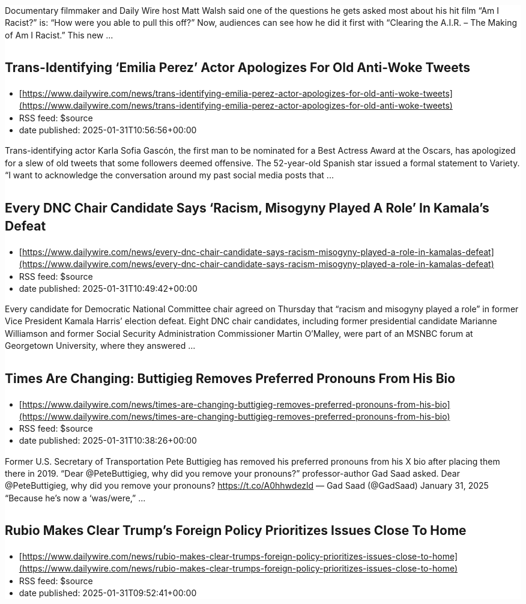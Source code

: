 Documentary filmmaker and Daily Wire host Matt Walsh said one of the questions he gets asked most about his hit film “Am I Racist?” is: &#8220;How were you able to pull this off?&#8221; Now, audiences can see how he did it first with “Clearing the A.I.R. – The Making of Am I Racist.” This new ...

## Trans-Identifying ‘Emilia Perez’ Actor Apologizes For Old Anti-Woke Tweets
 - [https://www.dailywire.com/news/trans-identifying-emilia-perez-actor-apologizes-for-old-anti-woke-tweets](https://www.dailywire.com/news/trans-identifying-emilia-perez-actor-apologizes-for-old-anti-woke-tweets)
 - RSS feed: $source
 - date published: 2025-01-31T10:56:56+00:00

Trans-identifying actor Karla Sofia Gascón, the first man to be nominated for a Best Actress Award at the Oscars, has apologized for a slew of old tweets that some followers deemed offensive. The 52-year-old Spanish star issued a formal statement to Variety. “I want to acknowledge the conversation around my past social media posts that ...

## Every DNC Chair Candidate Says ‘Racism, Misogyny Played A Role’ In Kamala’s Defeat
 - [https://www.dailywire.com/news/every-dnc-chair-candidate-says-racism-misogyny-played-a-role-in-kamalas-defeat](https://www.dailywire.com/news/every-dnc-chair-candidate-says-racism-misogyny-played-a-role-in-kamalas-defeat)
 - RSS feed: $source
 - date published: 2025-01-31T10:49:42+00:00

Every candidate for Democratic National Committee chair agreed on Thursday that &#8220;racism and misogyny played a role&#8221; in former Vice President Kamala Harris&#8217; election defeat. Eight DNC chair candidates, including former presidential candidate Marianne Williamson and former Social Security Administration Commissioner Martin O&#8217;Malley, were part of an MSNBC forum at Georgetown University, where they answered ...

## Times Are Changing: Buttigieg Removes Preferred Pronouns From His Bio
 - [https://www.dailywire.com/news/times-are-changing-buttigieg-removes-preferred-pronouns-from-his-bio](https://www.dailywire.com/news/times-are-changing-buttigieg-removes-preferred-pronouns-from-his-bio)
 - RSS feed: $source
 - date published: 2025-01-31T10:38:26+00:00

Former U.S. Secretary of Transportation Pete Buttigieg has removed his preferred pronouns from his X bio after placing them there in 2019. “Dear @PeteButtigieg, why did you remove your pronouns?” professor-author Gad Saad asked. Dear @PeteButtigieg, why did you remove your pronouns? https://t.co/A0hhwdezld &mdash; Gad Saad (@GadSaad) January 31, 2025 “Because he&#8217;s now a ‘was/were,” ...

## Rubio Makes Clear Trump’s Foreign Policy Prioritizes Issues Close To Home
 - [https://www.dailywire.com/news/rubio-makes-clear-trumps-foreign-policy-prioritizes-issues-close-to-home](https://www.dailywire.com/news/rubio-makes-clear-trumps-foreign-policy-prioritizes-issues-close-to-home)
 - RSS feed: $source
 - date published: 2025-01-31T09:52:41+00:00
